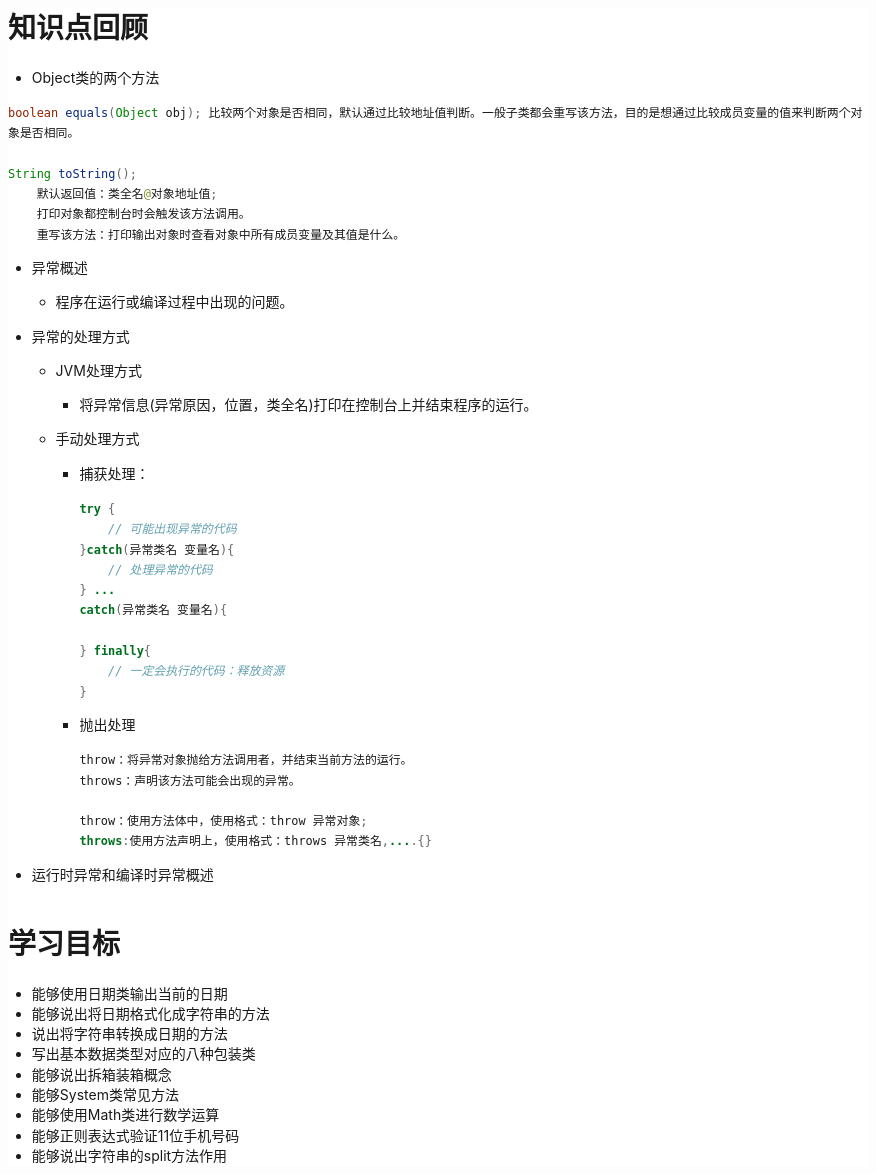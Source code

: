 # 知识点回顾

- Object类的两个方法

```java
boolean equals(Object obj); 比较两个对象是否相同，默认通过比较地址值判断。一般子类都会重写该方法，目的是想通过比较成员变量的值来判断两个对象是否相同。

String toString();
	默认返回值：类全名@对象地址值;
	打印对象都控制台时会触发该方法调用。
	重写该方法：打印输出对象时查看对象中所有成员变量及其值是什么。
```

- 异常概述

  - 程序在运行或编译过程中出现的问题。

- 异常的处理方式

  - JVM处理方式

    - 将异常信息(异常原因，位置，类全名)打印在控制台上并结束程序的运行。

  - 手动处理方式

    - 捕获处理：

      ```Java
      try {
          // 可能出现异常的代码
      }catch(异常类名 变量名){
          // 处理异常的代码
      } ...
      catch(异常类名 变量名){
          
      } finally{
          // 一定会执行的代码：释放资源
      }
      ```

    - 抛出处理

      ```java
      throw：将异常对象抛给方法调用者，并结束当前方法的运行。
      throws：声明该方法可能会出现的异常。

      throw：使用方法体中，使用格式：throw 异常对象;
      throws:使用方法声明上，使用格式：throws 异常类名,....{}
      ```

- 运行时异常和编译时异常概述

# 学习目标

* 能够使用日期类输出当前的日期
* 能够说出将日期格式化成字符串的方法
* 说出将字符串转换成日期的方法
* 写出基本数据类型对应的八种包装类
* 能够说出拆箱装箱概念
* 能够System类常见方法
* 能够使用Math类进行数学运算
* 能够正则表达式验证11位手机号码
* 能够说出字符串的split方法作用	
